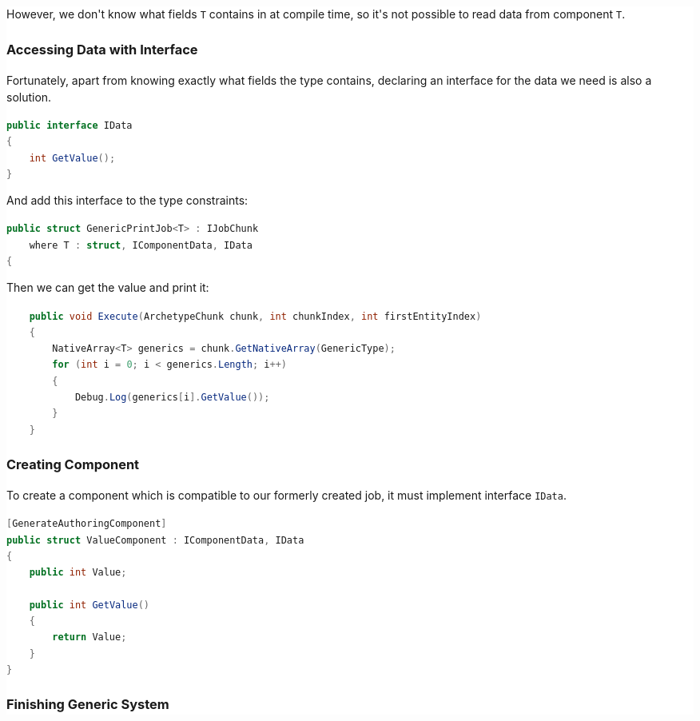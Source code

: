 However, we don't know what fields `T` contains in at compile time, so it's not possible to read data from component `T`.

### Accessing Data with Interface

Fortunately, apart from knowing exactly what fields the type contains, declaring an interface for the data we need is also a solution.

```cs
public interface IData
{
    int GetValue();
}
```

And add this interface to the type constraints:

```cs
public struct GenericPrintJob<T> : IJobChunk
    where T : struct, IComponentData, IData
{
```

Then we can get the value and print it:

```cs
    public void Execute(ArchetypeChunk chunk, int chunkIndex, int firstEntityIndex)
    {
        NativeArray<T> generics = chunk.GetNativeArray(GenericType);
        for (int i = 0; i < generics.Length; i++)
        {
            Debug.Log(generics[i].GetValue());
        }
    }
```

### Creating Component

To create a component which is compatible to our formerly created job, it must implement interface `IData`.

```cs
[GenerateAuthoringComponent]
public struct ValueComponent : IComponentData, IData
{
    public int Value;

    public int GetValue()
    {
        return Value;
    }
}
```

### Finishing Generic System
